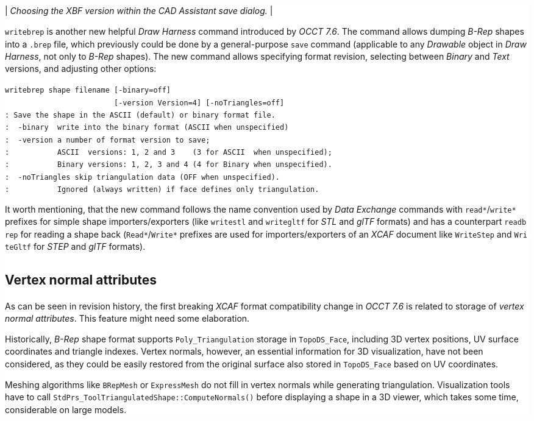 | *Choosing the XBF version within the CAD Assistant save dialog.* |

`writebrep` is another new helpful *Draw Harness* command introduced by *OCCT 7.6*.
The command allows dumping *B-Rep* shapes into a `.brep` file, which previously could be done by a general-purpose `save` command
(applicable to any *Drawable* object in *Draw Harness*, not only to *B-Rep* shapes).
The new command allows specifying format revision, selecting between *Binary* and *Text* versions, and adjusting other options:

```
writebrep shape filename [-binary=off]
                         [-version Version=4] [-noTriangles=off]
: Save the shape in the ASCII (default) or binary format file.
:  -binary  write into the binary format (ASCII when unspecified)
:  -version a number of format version to save;
:           ASCII  versions: 1, 2 and 3    (3 for ASCII  when unspecified);
:           Binary versions: 1, 2, 3 and 4 (4 for Binary when unspecified).
:  -noTriangles skip triangulation data (OFF when unspecified).
:           Ignored (always written) if face defines only triangulation.
```

It worth mentioning, that the new command follows the name convention used by *Data Exchange* commands with `read*`/`write*` prefixes for simple shape importers/exporters
(like `writestl` and `writegltf` for *STL* and *glTF* formats) and has a counterpart `readbrep` for reading a shape back
(`Read*`/`Write*` prefixes are used for importers/exporters of an *XCAF* document like `WriteStep` and `WriteGltf` for *STEP* and *glTF* formats).

## Vertex normal attributes

As can be seen in revision history, the first breaking *XCAF* format compatibility change in *OCCT 7.6* is related to storage of *vertex normal attributes*.
This feature might need some elaboration.

Historically, *B-Rep* shape format supports `Poly_Triangulation` storage in `TopoDS_Face`, including 3D vertex positions, UV surface coordinates and triangle indexes.
Vertex normals, however, an essential information for 3D visualization, have not been considered, as they could be easily restored from the original surface also stored in `TopoDS_Face` based on UV coordinates.

Meshing algorithms like `BRepMesh` or `ExpressMesh` do not fill in vertex normals while generating triangulation.
Visualization tools have to call `StdPrs_ToolTriangulatedShape::ComputeNormals()` before displaying a shape in a 3D viewer, which takes some time, considerable on large models.
